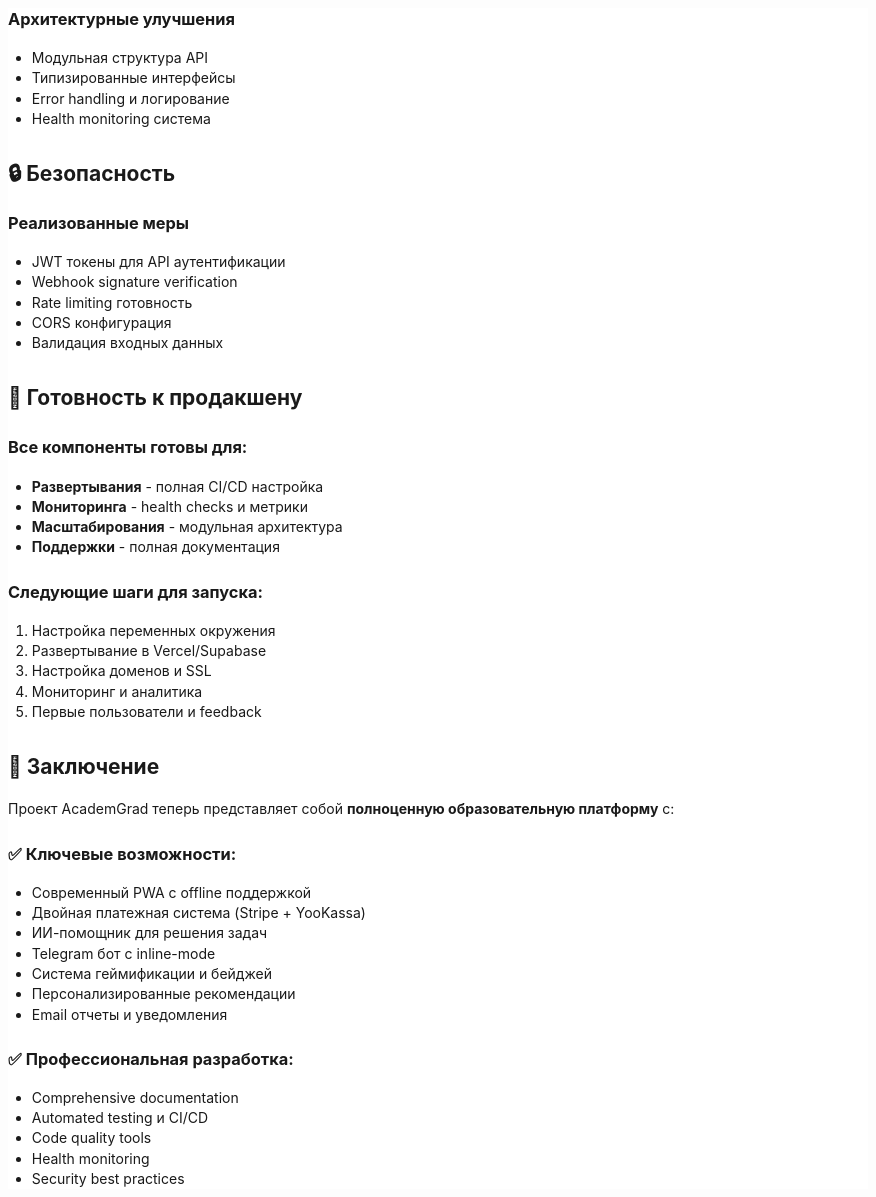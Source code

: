 ### Архитектурные улучшения
- Модульная структура API
- Типизированные интерфейсы
- Error handling и логирование
- Health monitoring система

## 🔒 Безопасность

### Реализованные меры
- JWT токены для API аутентификации
- Webhook signature verification
- Rate limiting готовность
- CORS конфигурация
- Валидация входных данных

## 🚀 Готовность к продакшену

### Все компоненты готовы для:
- **Развертывания** - полная CI/CD настройка
- **Мониторинга** - health checks и метрики
- **Масштабирования** - модульная архитектура
- **Поддержки** - полная документация

### Следующие шаги для запуска:
1. Настройка переменных окружения
2. Развертывание в Vercel/Supabase
3. Настройка доменов и SSL
4. Мониторинг и аналитика
5. Первые пользователи и feedback

## 🎉 Заключение

Проект AcademGrad теперь представляет собой **полноценную образовательную платформу** с:

### ✅ Ключевые возможности:
- Современный PWA с offline поддержкой
- Двойная платежная система (Stripe + YooKassa)
- ИИ-помощник для решения задач
- Telegram бот с inline-mode
- Система геймификации и бейджей
- Персонализированные рекомендации
- Email отчеты и уведомления

### ✅ Профессиональная разработка:
- Comprehensive documentation
- Automated testing и CI/CD
- Code quality tools
- Health monitoring
- Security best practices
